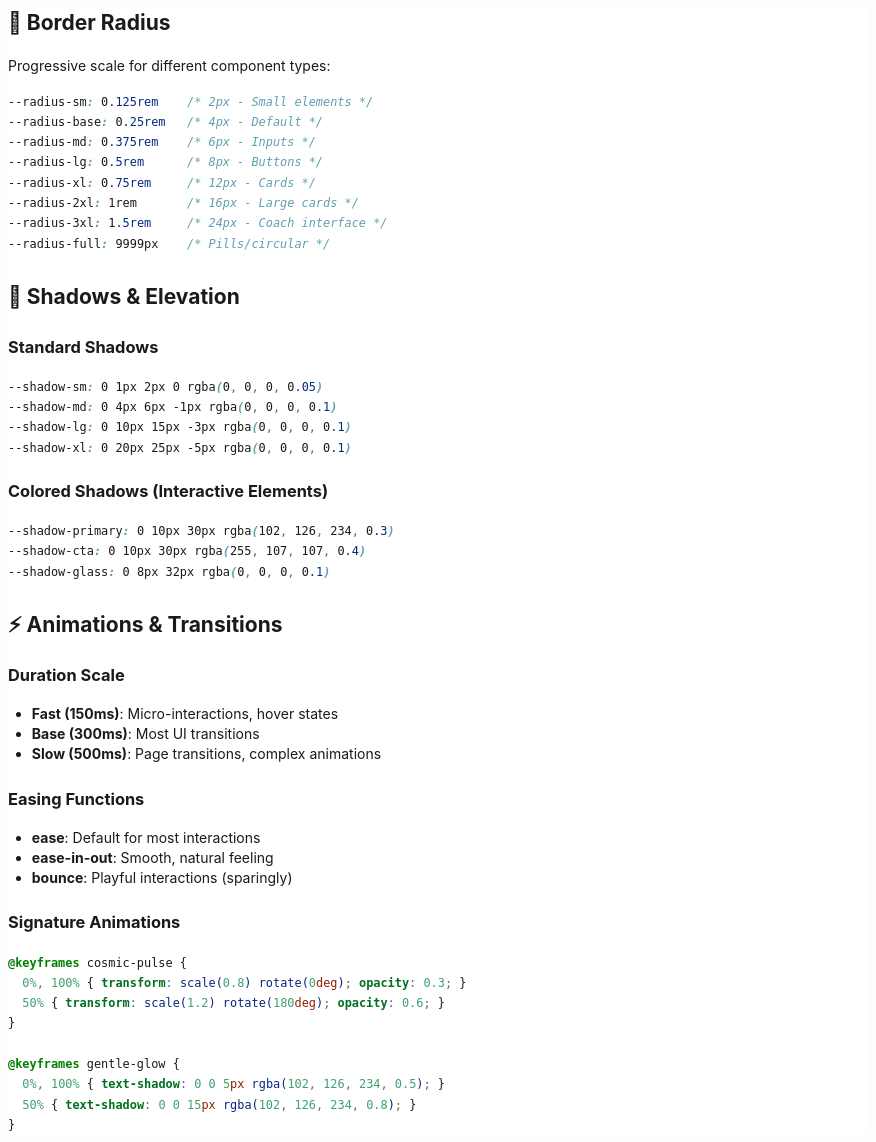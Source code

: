 ## 🔘 Border Radius

Progressive scale for different component types:

```css
--radius-sm: 0.125rem    /* 2px - Small elements */
--radius-base: 0.25rem   /* 4px - Default */
--radius-md: 0.375rem    /* 6px - Inputs */
--radius-lg: 0.5rem      /* 8px - Buttons */
--radius-xl: 0.75rem     /* 12px - Cards */
--radius-2xl: 1rem       /* 16px - Large cards */
--radius-3xl: 1.5rem     /* 24px - Coach interface */
--radius-full: 9999px    /* Pills/circular */
```

## 🌟 Shadows & Elevation

### Standard Shadows
```css
--shadow-sm: 0 1px 2px 0 rgba(0, 0, 0, 0.05)
--shadow-md: 0 4px 6px -1px rgba(0, 0, 0, 0.1)
--shadow-lg: 0 10px 15px -3px rgba(0, 0, 0, 0.1)
--shadow-xl: 0 20px 25px -5px rgba(0, 0, 0, 0.1)
```

### Colored Shadows (Interactive Elements)
```css
--shadow-primary: 0 10px 30px rgba(102, 126, 234, 0.3)
--shadow-cta: 0 10px 30px rgba(255, 107, 107, 0.4)
--shadow-glass: 0 8px 32px rgba(0, 0, 0, 0.1)
```

## ⚡ Animations & Transitions

### Duration Scale
- **Fast (150ms)**: Micro-interactions, hover states
- **Base (300ms)**: Most UI transitions
- **Slow (500ms)**: Page transitions, complex animations

### Easing Functions
- **ease**: Default for most interactions
- **ease-in-out**: Smooth, natural feeling
- **bounce**: Playful interactions (sparingly)

### Signature Animations
```css
@keyframes cosmic-pulse {
  0%, 100% { transform: scale(0.8) rotate(0deg); opacity: 0.3; }
  50% { transform: scale(1.2) rotate(180deg); opacity: 0.6; }
}

@keyframes gentle-glow {
  0%, 100% { text-shadow: 0 0 5px rgba(102, 126, 234, 0.5); }
  50% { text-shadow: 0 0 15px rgba(102, 126, 234, 0.8); }
}
```
